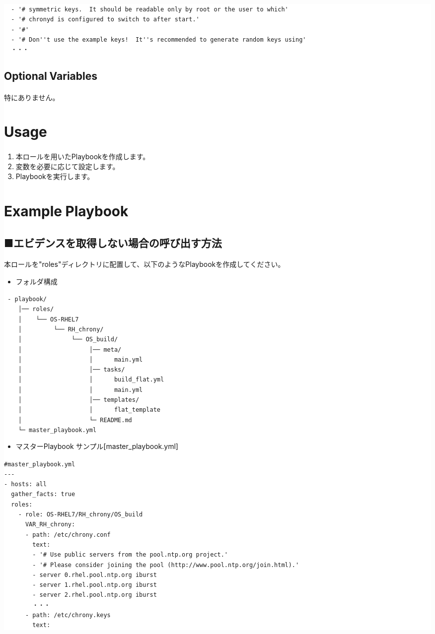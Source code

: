 ~~~
  - '# symmetric keys.  It should be readable only by root or the user to which'
  - '# chronyd is configured to switch to after start.'
  - '#'
  - '# Don''t use the example keys!  It''s recommended to generate random keys using'
  ・・・

~~~


## Optional Variables

特にありません。

# Usage

1. 本ロールを用いたPlaybookを作成します。
2. 変数を必要に応じて設定します。
3. Playbookを実行します。

# Example Playbook

## ■エビデンスを取得しない場合の呼び出す方法

本ロールを"roles"ディレクトリに配置して、以下のようなPlaybookを作成してください。

- フォルダ構成

~~~
 - playbook/
    │── roles/
    │    └── OS-RHEL7
    │         └── RH_chrony/
    │              └── OS_build/
    │                   │── meta/
    │                   │      main.yml
    │                   │── tasks/
    │                   │      build_flat.yml
    │                   │      main.yml
    │                   │── templates/
    │                   │      flat_template
    │                   └─ README.md
    └─ master_playbook.yml
~~~

- マスターPlaybook サンプル[master_playbook.yml]

~~~
#master_playbook.yml
---
- hosts: all
  gather_facts: true
  roles:
    - role: OS-RHEL7/RH_chrony/OS_build
      VAR_RH_chrony:
      - path: /etc/chrony.conf
        text:
        - '# Use public servers from the pool.ntp.org project.'
        - '# Please consider joining the pool (http://www.pool.ntp.org/join.html).'
        - server 0.rhel.pool.ntp.org iburst
        - server 1.rhel.pool.ntp.org iburst
        - server 2.rhel.pool.ntp.org iburst
        ・・・
      - path: /etc/chrony.keys
        text:
~~~